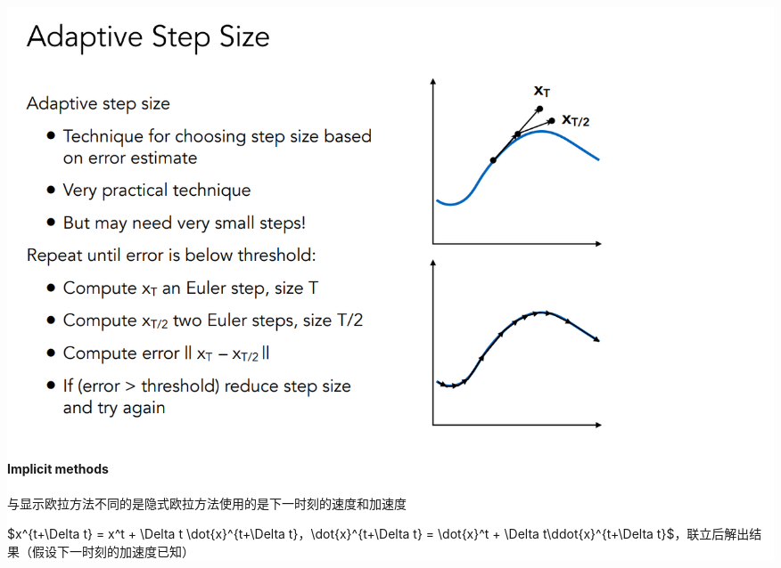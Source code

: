 <img src="Notes.assets/1681395118578.png" alt="1681395118578" style="zoom:67%;" />

#### Implicit methods

与显示欧拉方法不同的是隐式欧拉方法使用的是下一时刻的速度和加速度

$x^{t+\Delta t} = x^t + \Delta t \dot{x}^{t+\Delta t}，\dot{x}^{t+\Delta t} = \dot{x}^t + \Delta t\ddot{x}^{t+\Delta t}$，联立后解出结果（假设下一时刻的加速度已知）
